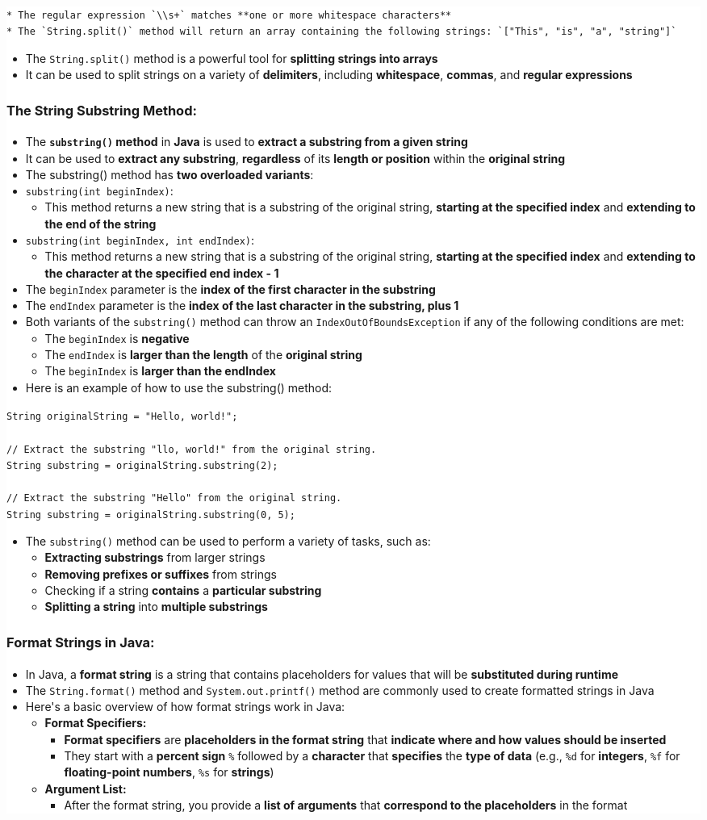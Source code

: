     * The regular expression `\\s+` matches **one or more whitespace characters**
    * The `String.split()` method will return an array containing the following strings: `["This", "is", "a", "string"]`
* The `String.split()` method is a powerful tool for **splitting strings into arrays**
* It can be used to split strings on a variety of **delimiters**, including **whitespace**, **commas**, and **regular
  expressions**

### The String Substring Method:
* The **`substring()` method** in **Java** is used to **extract a substring from a given string**
* It can be used to **extract any substring**, **regardless** of its **length or position** within the **original
  string**
* The substring() method has **two overloaded variants**:
* `substring(int beginIndex)`:
    * This method returns a new string that is a substring of the original string, **starting at the specified index** and
      **extending to the end of the string**
* `substring(int beginIndex, int endIndex)`:
    * This method returns a new string that is a substring of the original string, **starting at the specified index** and
      **extending to the character at the specified end index - 1**
* The `beginIndex` parameter is the **index of the first character in the substring**
* The `endIndex` parameter is the **index of the last character in the substring, plus 1**
* Both variants of the `substring()` method can throw an `IndexOutOfBoundsException` if any of the following conditions
  are met:
    * The `beginIndex` is **negative**
    * The `endIndex` is **larger than the length** of the **original string**
    * The `beginIndex` is **larger than the endIndex**
* Here is an example of how to use the substring() method:
```
String originalString = "Hello, world!";

// Extract the substring "llo, world!" from the original string.
String substring = originalString.substring(2);

// Extract the substring "Hello" from the original string.
String substring = originalString.substring(0, 5);
```
* The `substring()` method can be used to perform a variety of tasks, such as:
    * **Extracting substrings** from larger strings
    * **Removing prefixes or suffixes** from strings
    * Checking if a string **contains** a **particular substring**
    * **Splitting a string** into **multiple substrings**

### Format Strings in Java:
* In Java, a **format string** is a string that contains placeholders for values that will be **substituted during
  runtime**
* The `String.format()` method and `System.out.printf()` method are commonly used to create formatted strings in Java
* Here's a basic overview of how format strings work in Java:
    * **Format Specifiers:**
        * **Format specifiers** are **placeholders in the format string** that **indicate where and how values should be
          inserted**
        * They start with a **percent sign** `%` followed by a **character** that **specifies** the **type of data** (e.g.,
          `%d` for **integers**, `%f` for **floating-point numbers**, `%s` for **strings**)
    * **Argument List:**
        * After the format string, you provide a **list of arguments** that **correspond to the placeholders** in the format